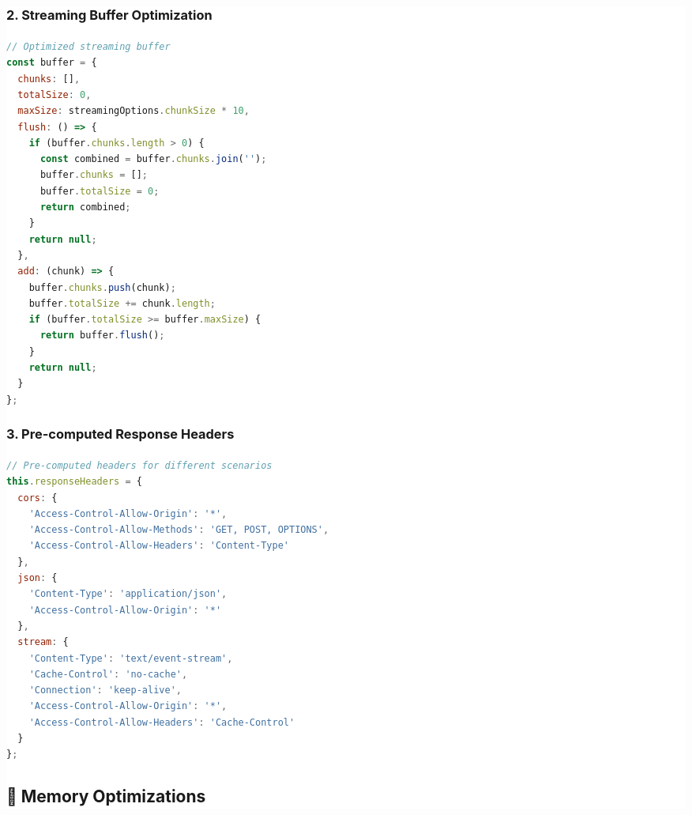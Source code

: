 ### 2. Streaming Buffer Optimization
```javascript
// Optimized streaming buffer
const buffer = {
  chunks: [],
  totalSize: 0,
  maxSize: streamingOptions.chunkSize * 10,
  flush: () => {
    if (buffer.chunks.length > 0) {
      const combined = buffer.chunks.join('');
      buffer.chunks = [];
      buffer.totalSize = 0;
      return combined;
    }
    return null;
  },
  add: (chunk) => {
    buffer.chunks.push(chunk);
    buffer.totalSize += chunk.length;
    if (buffer.totalSize >= buffer.maxSize) {
      return buffer.flush();
    }
    return null;
  }
};
```

### 3. Pre-computed Response Headers
```javascript
// Pre-computed headers for different scenarios
this.responseHeaders = {
  cors: {
    'Access-Control-Allow-Origin': '*',
    'Access-Control-Allow-Methods': 'GET, POST, OPTIONS',
    'Access-Control-Allow-Headers': 'Content-Type'
  },
  json: {
    'Content-Type': 'application/json',
    'Access-Control-Allow-Origin': '*'
  },
  stream: {
    'Content-Type': 'text/event-stream',
    'Cache-Control': 'no-cache',
    'Connection': 'keep-alive',
    'Access-Control-Allow-Origin': '*',
    'Access-Control-Allow-Headers': 'Cache-Control'
  }
};
```

## 💾 Memory Optimizations

